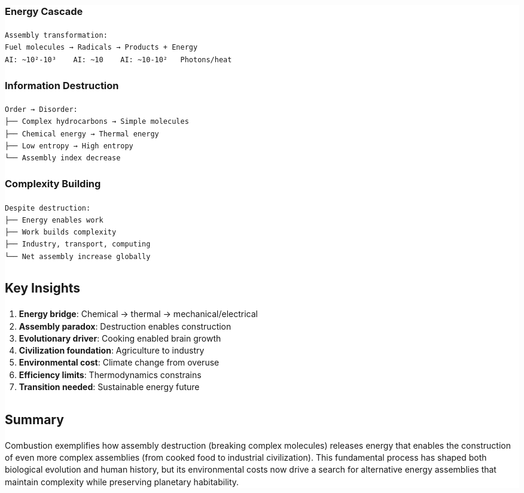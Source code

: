 ### Energy Cascade
```
Assembly transformation:
Fuel molecules → Radicals → Products + Energy
AI: ~10²-10³    AI: ~10    AI: ~10-10²   Photons/heat
```

### Information Destruction
```
Order → Disorder:
├── Complex hydrocarbons → Simple molecules
├── Chemical energy → Thermal energy
├── Low entropy → High entropy
└── Assembly index decrease
```

### Complexity Building
```
Despite destruction:
├── Energy enables work
├── Work builds complexity
├── Industry, transport, computing
└── Net assembly increase globally
```

## Key Insights

1. **Energy bridge**: Chemical → thermal → mechanical/electrical
2. **Assembly paradox**: Destruction enables construction
3. **Evolutionary driver**: Cooking enabled brain growth
4. **Civilization foundation**: Agriculture to industry
5. **Environmental cost**: Climate change from overuse
6. **Efficiency limits**: Thermodynamics constrains
7. **Transition needed**: Sustainable energy future

## Summary

Combustion exemplifies how assembly destruction (breaking complex molecules) releases energy that enables the construction of even more complex assemblies (from cooked food to industrial civilization). This fundamental process has shaped both biological evolution and human history, but its environmental costs now drive a search for alternative energy assemblies that maintain complexity while preserving planetary habitability.